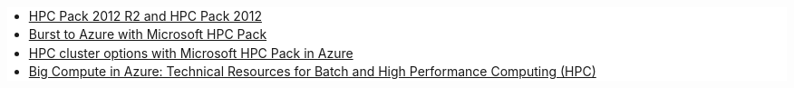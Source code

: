 * [HPC Pack 2012 R2 and HPC Pack 2012](https://technet.microsoft.com/zh-cn/library/jj899572.aspx)
* [Burst to Azure with Microsoft HPC Pack](https://technet.microsoft.com/library/gg481749.aspx)
* [HPC cluster options with Microsoft HPC Pack in Azure](/documentation/articles/virtual-machines-hpcpack-cluster-options)
* [Big Compute in Azure: Technical Resources for Batch and High Performance Computing (HPC)](/documentation/articles/big-compute-resources)


[Overview]: ./media/cloud-services-setup-hybrid-hpcpack-cluster/hybrid_cluster_overview.png
[install_hpc1]: ./media/cloud-services-setup-hybrid-hpcpack-cluster/install_hpc1.png
[install_hpc2]: ./media/cloud-services-setup-hybrid-hpcpack-cluster/install_hpc2.png
[install_hpc3]: ./media/cloud-services-setup-hybrid-hpcpack-cluster/install_hpc3.png
[install_hpc4]: ./media/cloud-services-setup-hybrid-hpcpack-cluster/install_hpc4.png
[install_hpc6]: ./media/cloud-services-setup-hybrid-hpcpack-cluster/install_hpc6.png
[install_hpc7]: ./media/cloud-services-setup-hybrid-hpcpack-cluster/install_hpc7.png
[install_hpc10]: ./media/cloud-services-setup-hybrid-hpcpack-cluster/install_hpc10.png
[upload_cert1]: ./media/cloud-services-setup-hybrid-hpcpack-cluster/upload_cert1.png
[createstorage1]: ./media/cloud-services-setup-hybrid-hpcpack-cluster/createstorage1.png
[createservice1]: ./media/cloud-services-setup-hybrid-hpcpack-cluster/createservice1.png
[config_hpc2]: ./media/cloud-services-setup-hybrid-hpcpack-cluster/config_hpc2.png
[config_hpc3]: ./media/cloud-services-setup-hybrid-hpcpack-cluster/config_hpc3.png
[config_hpc6]: ./media/cloud-services-setup-hybrid-hpcpack-cluster/config_hpc6.png
[config_hpc8]: ./media/cloud-services-setup-hybrid-hpcpack-cluster/config_hpc8.png
[config_hpc10]: ./media/cloud-services-setup-hybrid-hpcpack-cluster/config_hpc10.png
[config_hpc12]: ./media/cloud-services-setup-hybrid-hpcpack-cluster/config_hpc12.png
[config_hpc13]: ./media/cloud-services-setup-hybrid-hpcpack-cluster/config_hpc13.png
[add_node1]: ./media/cloud-services-setup-hybrid-hpcpack-cluster/add_node1.png
[add_node1_1]: ./media/cloud-services-setup-hybrid-hpcpack-cluster/add_node1_1.png
[add_node2]: ./media/cloud-services-setup-hybrid-hpcpack-cluster/add_node2.png
[add_node3]: ./media/cloud-services-setup-hybrid-hpcpack-cluster/add_node3.png
[add_node4]: ./media/cloud-services-setup-hybrid-hpcpack-cluster/add_node4.png
[add_node5]: ./media/cloud-services-setup-hybrid-hpcpack-cluster/add_node5.png
[add_node6]: ./media/cloud-services-setup-hybrid-hpcpack-cluster/add_node6.png
[add_node7]: ./media/cloud-services-setup-hybrid-hpcpack-cluster/add_node7.png
[view_instances1]: ./media/cloud-services-setup-hybrid-hpcpack-cluster/view_instances1.png
[clusrun1]: ./media/cloud-services-setup-hybrid-hpcpack-cluster/clusrun1.png
[test_job1]: ./media/cloud-services-setup-hybrid-hpcpack-cluster/test_job1.png
[param_sweep1]: ./media/cloud-services-setup-hybrid-hpcpack-cluster/param_sweep1.png
[view_job361]: ./media/cloud-services-setup-hybrid-hpcpack-cluster/view_job361.png
[view_job362]: ./media/cloud-services-setup-hybrid-hpcpack-cluster/view_job362.png
[stop_node1]: ./media/cloud-services-setup-hybrid-hpcpack-cluster/stop_node1.png
[stop_node2]: ./media/cloud-services-setup-hybrid-hpcpack-cluster/stop_node2.png
[stop_node4]: ./media/cloud-services-setup-hybrid-hpcpack-cluster/stop_node4.png
[view_instances2]: ./media/cloud-services-setup-hybrid-hpcpack-cluster/view_instances2.png
